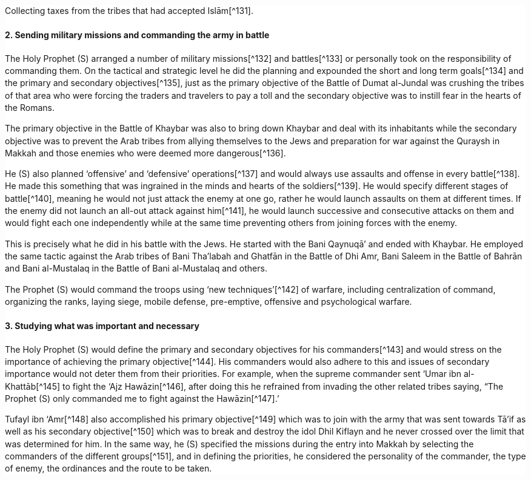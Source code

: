 Collecting taxes from the tribes that had accepted Islām[^131].

#### 2. Sending military missions and commanding the army in battle

The Holy Prophet (S) arranged a number of military missions[^132] and
battles[^133] or personally took on the responsibility of commanding
them. On the tactical and strategic level he did the planning and
expounded the short and long term goals[^134] and the primary and
secondary objectives[^135], just as the primary objective of the Battle
of Dumat al-Jundal was crushing the tribes of that area who were forcing
the traders and travelers to pay a toll and the secondary objective was
to instill fear in the hearts of the Romans.

The primary objective in the Battle of Khaybar was also to bring down
Khaybar and deal with its inhabitants while the secondary objective was
to prevent the Arab tribes from allying themselves to the Jews and
preparation for war against the Quraysh in Makkah and those enemies who
were deemed more dangerous[^136].

He (S) also planned ‘offensive’ and ‘defensive’ operations[^137] and
would always use assaults and offense in every battle[^138]. He made
this something that was ingrained in the minds and hearts of the
soldiers[^139]. He would specify different stages of battle[^140],
meaning he would not just attack the enemy at one go, rather he would
launch assaults on them at different times. If the enemy did not launch
an all-out attack against him[^141], he would launch successive and
consecutive attacks on them and would fight each one independently while
at the same time preventing others from joining forces with the enemy.

This is precisely what he did in his battle with the Jews. He started
with the Bani Qaynuqā’ and ended with Khaybar. He employed the same
tactic against the Arab tribes of Bani Tha’labah and Ghatfān in the
Battle of Dhi Amr, Bani Saleem in the Battle of Bahrān and Bani
al-Mustalaq in the Battle of Bani al-Mustalaq and others.

The Prophet (S) would command the troops using ‘new techniques’[^142] of
warfare, including centralization of command, organizing the ranks,
laying siege, mobile defense, pre-emptive, offensive and psychological
warfare.

#### 3. Studying what was important and necessary

The Holy Prophet (S) would define the primary and secondary objectives
for his commanders[^143] and would stress on the importance of achieving
the primary objective[^144]. His commanders would also adhere to this
and issues of secondary importance would not deter them from their
priorities. For example, when the supreme commander sent ‘Umar ibn
al-Khattāb[^145] to fight the ‘Ajz Hawāzin[^146], after doing this he
refrained from invading the other related tribes saying, “The Prophet
(S) only commanded me to fight against the Hawāzin[^147].’

Tufayl ibn ‘Amr[^148] also accomplished his primary objective[^149]
which was to join with the army that was sent towards Tā’if as well as
his secondary objective[^150] which was to break and destroy the idol
Dhil Kiflayn and he never crossed over the limit that was determined for
him. In the same way, he (S) specified the missions during the entry
into Makkah by selecting the commanders of the different groups[^151],
and in defining the priorities, he considered the personality of the
commander, the type of enemy, the ordinances and the route to be taken.
